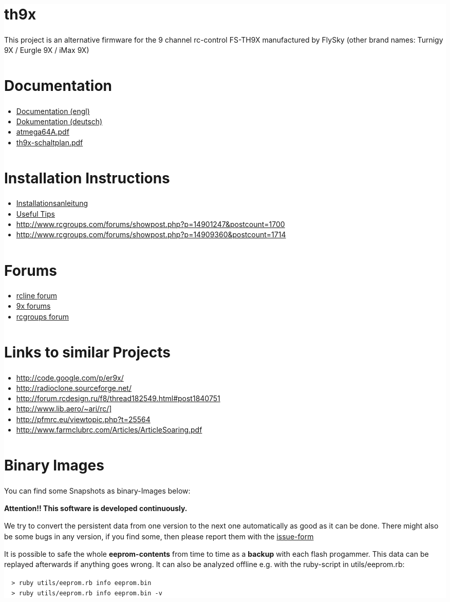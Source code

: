 # th9x
This project is an alternative firmware for the 9 channel rc-control FS-TH9X manufactured by FlySky (other brand names: Turnigy 9X / Eurgle 9X / iMax 9X)

# Documentation #
  * [Documentation (engl)](https://github.com/thus1/th9x/blob/master/doc/th9x-en.pdf)
  * [Dokumentation (deutsch)](https://github.com/thus1/th9x/blob/master/doc/th9x.pdf)
  * [atmega64A.pdf](https://github.com/thus1/th9x/blob/master/doc/atmega64A.pdf)
  * [th9x-schaltplan.pdf](https://github.com/thus1/th9x/blob/master/doc/schaltplan-transmitter.pdf)

# Installation Instructions #
  * [Installationsanleitung](https://github.com/thus1/th9x/blob/wiki/installation_de.md)
  * [Useful Tips](https://github.com/thus1/th9x/blob/wiki/useful_tips.md)
  * http://www.rcgroups.com/forums/showpost.php?p=14901247&postcount=1700
  * http://www.rcgroups.com/forums/showpost.php?p=14909360&postcount=1714

# Forums #
  * [rcline forum](http://www.rclineforum.de/forum/thread.php?threadid=239048&sid=&threadview=0&hilight=&hilightuser=&page=73)
  * [9x forums](http://9xforums.com/forum/index.php)
  * [rcgroups forum](http://www.rcgroups.com/forums/showthread.php?t=1266162)

# Links to similar Projects #
  * http://code.google.com/p/er9x/
  * http://radioclone.sourceforge.net/
  * http://forum.rcdesign.ru/f8/thread182549.html#post1840751
  * http://www.lib.aero/~ari/rc/]
  * http://pfmrc.eu/viewtopic.php?t=25564
  * http://www.farmclubrc.com/Articles/ArticleSoaring.pdf




# Binary Images #
You can find some Snapshots as binary-Images below:

**Attention!! This software is developed continuously.**

We try to convert the persistent data from one version to the next one automatically as good as it can be done.
There might also be some bugs in any version, if you find some, then please report them with the [issue-form](http://code.google.com/p/th9x/issues/entry)

It is possible to safe the whole **eeprom-contents** from time to time as a **backup** with each flash progammer.
This data can be replayed afterwards if anything goes wrong. It can also be analyzed offline e.g. with the ruby-script in utils/eeprom.rb:
```
  > ruby utils/eeprom.rb info eeprom.bin
  > ruby utils/eeprom.rb info eeprom.bin -v
```
